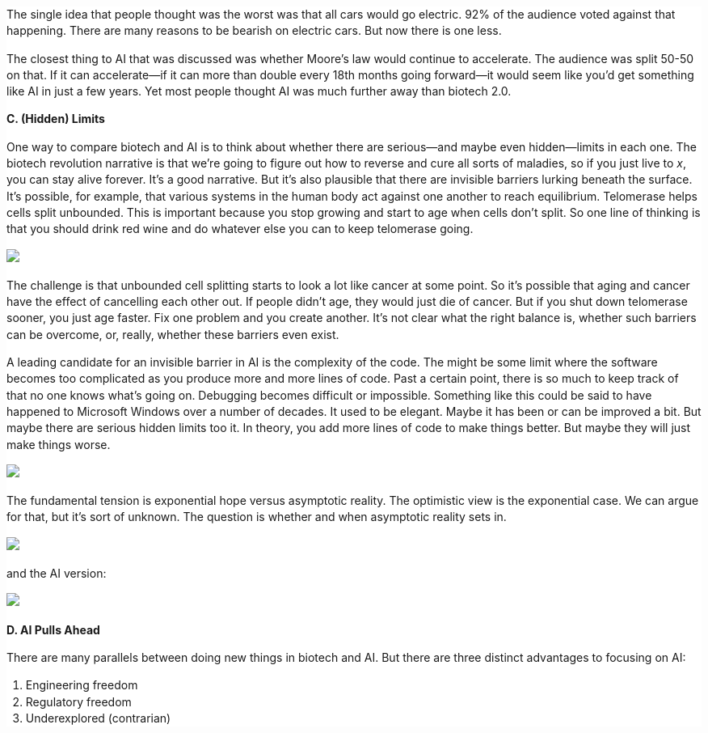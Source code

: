 The single idea that people thought was the worst was that all cars would go electric. 92% of the audience voted against that happening. There are many reasons to be bearish on electric cars. But now there is one less.

The closest thing to AI that was discussed was whether Moore’s law would continue to accelerate. The audience was split 50-50 on that. If it can accelerate—if it can more than double every 18th months going forward—it would seem like you’d get something like AI in just a few years. Yet most people thought AI was much further away than biotech 2.0. 

**C. (Hidden) Limits**

One way to compare biotech and AI is to think about whether there are serious—and maybe even hidden—limits in each one. The biotech revolution narrative is that we’re going to figure out how to reverse and cure all sorts of maladies, so if you just live to _x_, you can stay alive forever. It’s a good narrative. But it’s also plausible that there are invisible barriers lurking beneath the surface. It’s possible, for example, that various systems in the human body act against one another to reach equilibrium. Telomerase helps cells split unbounded. This is important because you stop growing and start to age when cells don’t split. So one line of thinking is that you should drink red wine and do whatever else you can to keep telomerase going. 

![][26]

   [26]: http://media.tumblr.com/tumblr_m551t7nOor1qbb0b4.png

The challenge is that unbounded cell splitting starts to look a lot like cancer at some point. So it’s possible that aging and cancer have the effect of cancelling each other out. If people didn’t age, they would just die of cancer. But if you shut down telomerase sooner, you just age faster. Fix one problem and you create another. It’s not clear what the right balance is, whether such barriers can be overcome, or, really, whether these barriers even exist.

A leading candidate for an invisible barrier in AI is the complexity of the code. The might be some limit where the software becomes too complicated as you produce more and more lines of code. Past a certain point, there is so much to keep track of that no one knows what’s going on. Debugging becomes difficult or impossible. Something like this could be said to have happened to Microsoft Windows over a number of decades. It used to be elegant. Maybe it has been or can be improved a bit. But maybe there are serious hidden limits too it. In theory, you add more lines of code to make things better. But maybe they will just make things worse. 

![][27]

   [27]: http://media.tumblr.com/tumblr_m551u2wUEG1qbb0b4.png

The fundamental tension is exponential hope versus asymptotic reality. The optimistic view is the exponential case. We can argue for that, but it’s sort of unknown. The question is whether and when asymptotic reality sets in.

[![][28]][29]

   [28]: http://media.tumblr.com/tumblr_m551v7uJdD1qbb0b4.png
   [29]: http://box.com/shared/static/414778daf63677fe04d5.png

and the AI version:

[![][30]][31]

   [30]: http://media.tumblr.com/tumblr_m551vf6RT81qbb0b4.png
   [31]: http://box.com/shared/static/e3bed9c2225f6350dc4f.png

**D. AI Pulls Ahead** 

There are many parallels between doing new things in biotech and AI. But there are three distinct advantages to focusing on AI:

  1. Engineering freedom
  2. Regulatory freedom
  3. Underexplored (contrarian)


   [7]: http://blakemasters.tumblr.com/post/24464587112/peter-thiels-cs183-startup-class-17-deep-thought
   [8]: http://vicariousinc.com/ (Vicarious)
   [9]: https://www.priorknowledge.com/ (Prior Knowledge)
   [10]: http://www.palantir.com (Palantir)
   [11]: http://media.tumblr.com/tumblr_m550mu7Ldz1qbb0b4.png
   [12]: http://box.com/shared/static/d387003e84a622e67efd.png
   [13]: http://media.tumblr.com/tumblr_m5513f7W8s1qbb0b4.png
   [14]: http://media.tumblr.com/tumblr_m5517xWYHd1qbb0b4.png
   [15]: http://media.tumblr.com/tumblr_m551bzctuG1qbb0b4.png
   [16]: http://media.tumblr.com/tumblr_m5519lVfo41qbb0b4.png
   [17]: http://media.tumblr.com/tumblr_m551d5pAQL1qbb0b4.png
   [18]: http://box.com/shared/static/a73da7b98a43a9e84ec9.png
   [19]: http://media.tumblr.com/tumblr_m551fpmPEb1qbb0b4.png
   [20]: http://media.tumblr.com/tumblr_m551gx7QhF1qbb0b4.png
   [21]: http://media.tumblr.com/tumblr_m551heoqeo1qbb0b4.png
   [22]: http://box.com/shared/static/2d1caf2e40801c2e3c05.png
   [23]: http://media.tumblr.com/tumblr_m551ooYcqg1qbb0b4.png
   [24]: http://media.tumblr.com/tumblr_m551pxkcaq1qbb0b4.png
   [25]: http://media.tumblr.com/tumblr_m551rngpkT1qbb0b4.png
   [32]: http://media.tumblr.com/tumblr_m5522zSfl41qbb0b4.png
   [33]: http://box.com/shared/static/4a25f972bdf25eb60c3c.png
   [34]: http://media.tumblr.com/tumblr_m55242lQOS1qbb0b4.png
   [35]: http://box.com/shared/static/cd99d383c4c3f034368c.png
   [36]: http://media.tumblr.com/tumblr_m55263pdWj1qbb0b4.png
   [37]: http://media.tumblr.com/tumblr_m5529imS4v1qbb0b4.png
   [38]: http://box.com/shared/static/b1f0377941457e645a0d.png
   [39]: http://media.tumblr.com/tumblr_m552cfqtwB1qbb0b4.png
   [40]: http://box.com/shared/static/678a92778a1ff3db00c3.png
   [41]: http://media.tumblr.com/tumblr_m552eaKveD1qbb0b4.png
   [42]: http://media.tumblr.com/tumblr_m552evUyN71qbb0b4.png
   [43]: http://blog.priorknowledge.com/blog/why-prior-knowledge/
   [44]: https://dev.priorknowledge.com/developers
   [45]: http://i.creativecommons.org/l/by-nc-nd/3.0/88x31.png
   [46]: http://creativecommons.org/licenses/by-nc-nd/3.0/
   [47]: http://blog.priorknowledge.com/blog/our-talk-at-startup-school/